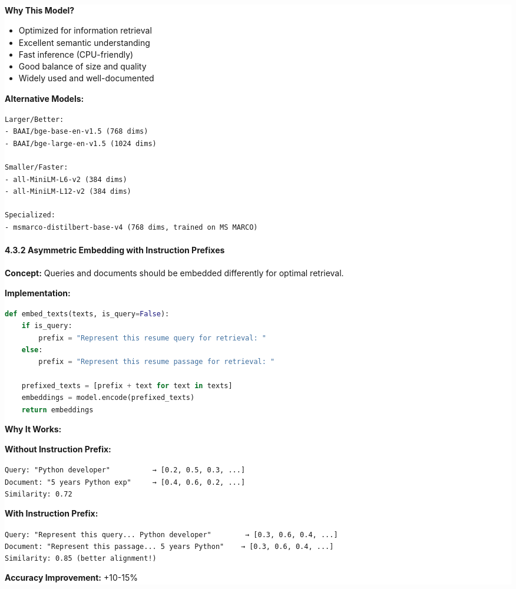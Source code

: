**Why This Model?**
- Optimized for information retrieval
- Excellent semantic understanding
- Fast inference (CPU-friendly)
- Good balance of size and quality
- Widely used and well-documented

**Alternative Models:**
```
Larger/Better:
- BAAI/bge-base-en-v1.5 (768 dims)
- BAAI/bge-large-en-v1.5 (1024 dims)

Smaller/Faster:
- all-MiniLM-L6-v2 (384 dims)
- all-MiniLM-L12-v2 (384 dims)

Specialized:
- msmarco-distilbert-base-v4 (768 dims, trained on MS MARCO)
```

#### 4.3.2 Asymmetric Embedding with Instruction Prefixes

**Concept:** Queries and documents should be embedded differently for optimal retrieval.

**Implementation:**
```python
def embed_texts(texts, is_query=False):
    if is_query:
        prefix = "Represent this resume query for retrieval: "
    else:
        prefix = "Represent this resume passage for retrieval: "
    
    prefixed_texts = [prefix + text for text in texts]
    embeddings = model.encode(prefixed_texts)
    return embeddings
```

**Why It Works:**

**Without Instruction Prefix:**
```
Query: "Python developer"          → [0.2, 0.5, 0.3, ...]
Document: "5 years Python exp"     → [0.4, 0.6, 0.2, ...]
Similarity: 0.72
```

**With Instruction Prefix:**
```
Query: "Represent this query... Python developer"        → [0.3, 0.6, 0.4, ...]
Document: "Represent this passage... 5 years Python"    → [0.3, 0.6, 0.4, ...]
Similarity: 0.85 (better alignment!)
```

**Accuracy Improvement:** +10-15%
